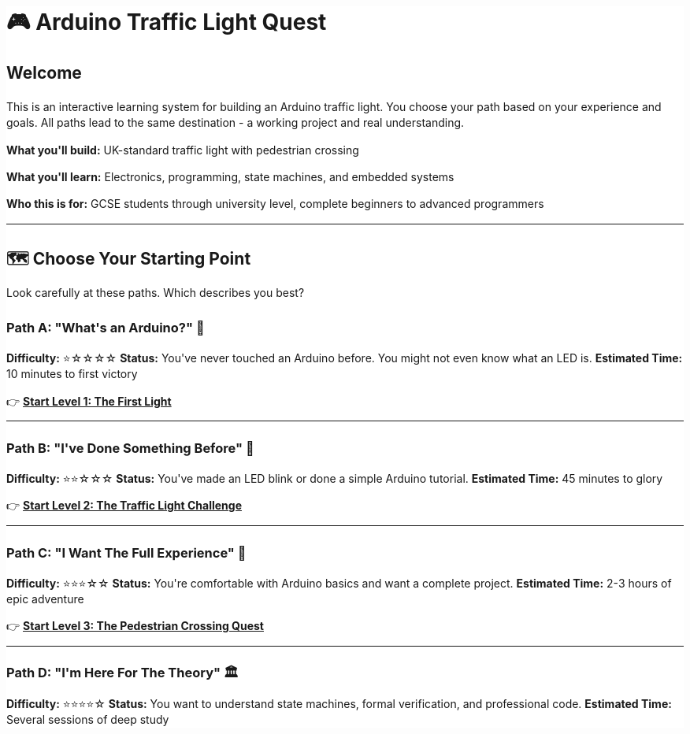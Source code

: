 # 🎮 Arduino Traffic Light Quest

## Welcome

This is an interactive learning system for building an Arduino traffic light. You choose your path based on your experience and goals. All paths lead to the same destination - a working project and real understanding.

**What you'll build:** UK-standard traffic light with pedestrian crossing

**What you'll learn:** Electronics, programming, state machines, and embedded systems

**Who this is for:** GCSE students through university level, complete beginners to advanced programmers

---

## 🗺️ Choose Your Starting Point

Look carefully at these paths. Which describes you best?

### Path A: "What's an Arduino?" 🌱
**Difficulty:** ⭐☆☆☆☆
**Status:** You've never touched an Arduino before. You might not even know what an LED is.
**Estimated Time:** 10 minutes to first victory

👉 **[Start Level 1: The First Light](QUEST_LEVEL_1.md)**

---

### Path B: "I've Done Something Before" 🌿
**Difficulty:** ⭐⭐☆☆☆
**Status:** You've made an LED blink or done a simple Arduino tutorial.
**Estimated Time:** 45 minutes to glory

👉 **[Start Level 2: The Traffic Light Challenge](QUEST_LEVEL_2.md)**

---

### Path C: "I Want The Full Experience" 🌲
**Difficulty:** ⭐⭐⭐☆☆
**Status:** You're comfortable with Arduino basics and want a complete project.
**Estimated Time:** 2-3 hours of epic adventure

👉 **[Start Level 3: The Pedestrian Crossing Quest](QUEST_LEVEL_3.md)**

---

### Path D: "I'm Here For The Theory" 🏛️
**Difficulty:** ⭐⭐⭐⭐☆
**Status:** You want to understand state machines, formal verification, and professional code.
**Estimated Time:** Several sessions of deep study
